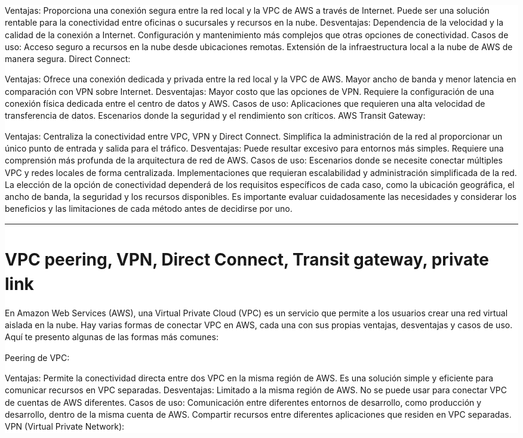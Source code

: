 Ventajas:
Proporciona una conexión segura entre la red local y la VPC de AWS a través de Internet.
Puede ser una solución rentable para la conectividad entre oficinas o sucursales y recursos en la nube.
Desventajas:
Dependencia de la velocidad y la calidad de la conexión a Internet.
Configuración y mantenimiento más complejos que otras opciones de conectividad.
Casos de uso:
Acceso seguro a recursos en la nube desde ubicaciones remotas.
Extensión de la infraestructura local a la nube de AWS de manera segura.
Direct Connect:

Ventajas:
Ofrece una conexión dedicada y privada entre la red local y la VPC de AWS.
Mayor ancho de banda y menor latencia en comparación con VPN sobre Internet.
Desventajas:
Mayor costo que las opciones de VPN.
Requiere la configuración de una conexión física dedicada entre el centro de datos y AWS.
Casos de uso:
Aplicaciones que requieren una alta velocidad de transferencia de datos.
Escenarios donde la seguridad y el rendimiento son críticos.
AWS Transit Gateway:

Ventajas:
Centraliza la conectividad entre VPC, VPN y Direct Connect.
Simplifica la administración de la red al proporcionar un único punto de entrada y salida para el tráfico.
Desventajas:
Puede resultar excesivo para entornos más simples.
Requiere una comprensión más profunda de la arquitectura de red de AWS.
Casos de uso:
Escenarios donde se necesite conectar múltiples VPC y redes locales de forma centralizada.
Implementaciones que requieran escalabilidad y administración simplificada de la red.
La elección de la opción de conectividad dependerá de los requisitos específicos de cada caso, como la ubicación geográfica, el ancho de banda, la seguridad y los recursos disponibles. Es importante evaluar cuidadosamente las necesidades y considerar los beneficios y las limitaciones de cada método antes de decidirse por uno.

__________

# VPC peering, VPN, Direct Connect, Transit gateway, private link

En Amazon Web Services (AWS), una Virtual Private Cloud (VPC) es un servicio que permite a los usuarios crear una red virtual aislada en la nube. Hay varias formas de conectar VPC en AWS, cada una con sus propias ventajas, desventajas y casos de uso. Aquí te presento algunas de las formas más comunes:

Peering de VPC:

Ventajas:
Permite la conectividad directa entre dos VPC en la misma región de AWS.
Es una solución simple y eficiente para comunicar recursos en VPC separadas.
Desventajas:
Limitado a la misma región de AWS.
No se puede usar para conectar VPC de cuentas de AWS diferentes.
Casos de uso:
Comunicación entre diferentes entornos de desarrollo, como producción y desarrollo, dentro de la misma cuenta de AWS.
Compartir recursos entre diferentes aplicaciones que residen en VPC separadas.
VPN (Virtual Private Network):
